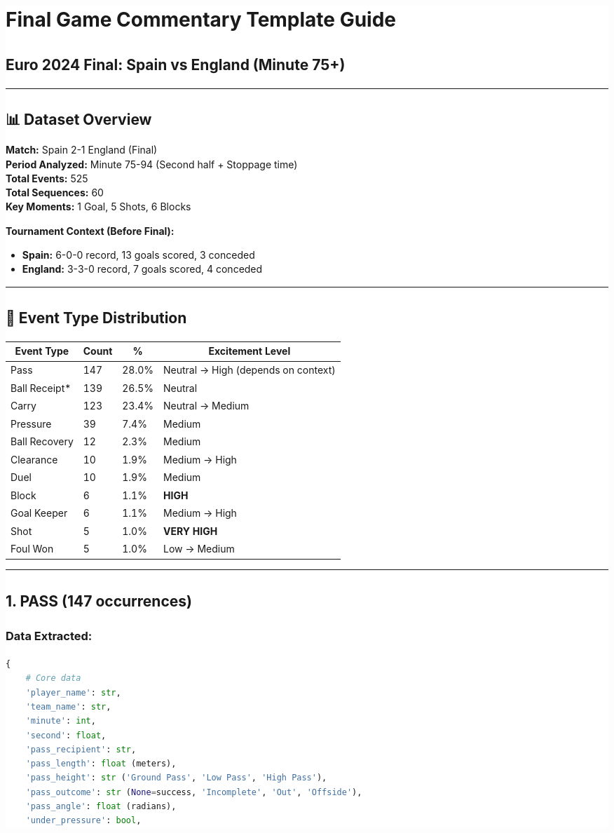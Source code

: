 # Final Game Commentary Template Guide
## Euro 2024 Final: Spain vs England (Minute 75+)

---

## 📊 Dataset Overview

**Match:** Spain 2-1 England (Final)  
**Period Analyzed:** Minute 75-94 (Second half + Stoppage time)  
**Total Events:** 525  
**Total Sequences:** 60  
**Key Moments:** 1 Goal, 5 Shots, 6 Blocks

**Tournament Context (Before Final):**
- **Spain:** 6-0-0 record, 13 goals scored, 3 conceded
- **England:** 3-3-0 record, 7 goals scored, 4 conceded

---

## 🎯 Event Type Distribution

| Event Type | Count | % | Excitement Level |
|-----------|-------|---|------------------|
| Pass | 147 | 28.0% | Neutral → High (depends on context) |
| Ball Receipt* | 139 | 26.5% | Neutral |
| Carry | 123 | 23.4% | Neutral → Medium |
| Pressure | 39 | 7.4% | Medium |
| Ball Recovery | 12 | 2.3% | Medium |
| Clearance | 10 | 1.9% | Medium → High |
| Duel | 10 | 1.9% | Medium |
| Block | 6 | 1.1% | **HIGH** |
| Goal Keeper | 6 | 1.1% | Medium → High |
| Shot | 5 | 1.0% | **VERY HIGH** |
| Foul Won | 5 | 1.0% | Low → Medium |

---

## 1. PASS (147 occurrences)

### Data Extracted:
```python
{
    # Core data
    'player_name': str,
    'team_name': str,
    'minute': int,
    'second': float,
    'pass_recipient': str,
    'pass_length': float (meters),
    'pass_height': str ('Ground Pass', 'Low Pass', 'High Pass'),
    'pass_outcome': str (None=success, 'Incomplete', 'Out', 'Offside'),
    'pass_angle': float (radians),
    'under_pressure': bool,
```